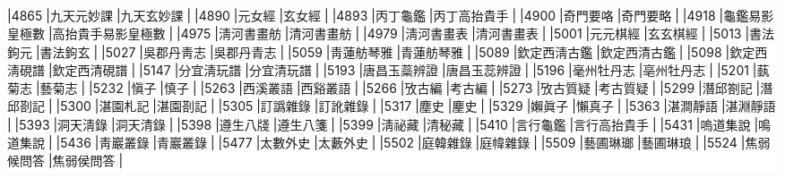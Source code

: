 |4865 |九天元妙課 |九天玄妙課 |
|4890 |元女經 |玄女經 |
|4893 |丙丁龜鑑 |丙丁高抬貴手 |
|4900 |奇門要咯 |奇門要略 |
|4918 |龜鑑易影皇極數 |高抬貴手易影皇極數 |
|4975 |淸河書畫舫 |清河書畫舫 |
|4979 |淸河書畫表 |清河書畫表 |
|5001 |元元棋經 |玄玄棋經 |
|5013 |書法鉤元 |書法鉤玄 |
|5027 |吳郡丹靑志 |吳郡丹青志 |
|5059 |靑蓮舫琴雅 |青蓮舫琴雅 |
|5089 |欽定西淸古鑑 |欽定西清古鑑 |
|5098 |欽定西淸硯譜 |欽定西清硯譜 |
|5147 |分宜淸玩譜 |分宜清玩譜 |
|5193 |唐昌玉蘂辨證 |唐昌玉蕊辨證 |
|5196 |毫州牡丹志 |亳州牡丹志 |
|5201 |蓺菊志 |藝菊志 |
|5232 |愼子 |慎子 |
|5263 |西溪叢語 |西谿叢語 |
|5266 |攷古編 |考古編 |
|5273 |攷古質疑 |考古質疑 |
|5299 |潛邱劄記 |潛邱剳記 |
|5300 |湛園札記 |湛園剳記 |
|5305 |訂譌雜錄 |訂訛雜錄 |
|5317 |塵史 |麈史 |
|5329 |嬾眞子 |懶真子 |
|5363 |湛澗靜語 |湛淵靜語 |
|5393 |洞天淸錄 |洞天清錄 |
|5398 |遵生八牋 |遵生八箋 |
|5399 |淸祕藏 |清秘藏 |
|5410 |言行龜鑑 |言行高抬貴手 |
|5431 |嗚道集說 |鳴道集說 |
|5436 |靑巖叢錄 |青巖叢錄 |
|5477 |太數外史 |太藪外史 |
|5502 |庭韓雜錄 |庭幃雜錄 |
|5509 |藝圃琳瑯 |藝圃琳琅 |
|5524 |焦弱候問答 |焦弱侯問答 |